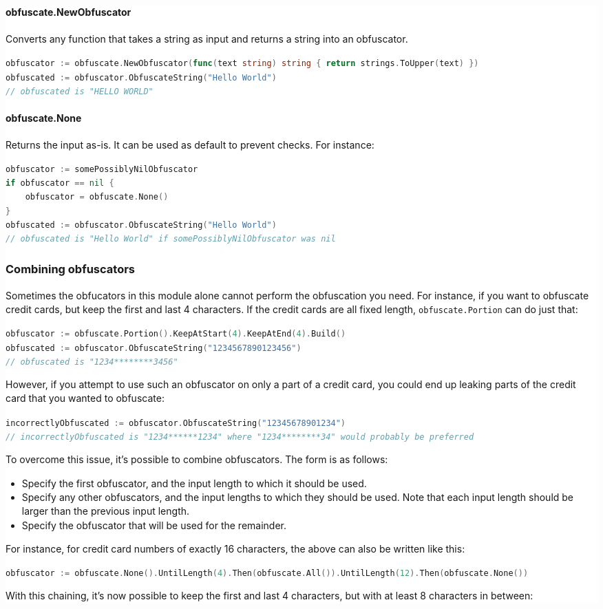 #### obfuscate.NewObfuscator

Converts any function that takes a string as input and returns a string into an obfuscator.

```go
obfuscator := obfuscate.NewObfuscator(func(text string) string { return strings.ToUpper(text) })
obfuscated := obfuscator.ObfuscateString("Hello World")
// obfuscated is "HELLO WORLD"
```

#### obfuscate.None

Returns the input as-is. It can be used as default to prevent checks. For instance:

```go
obfuscator := somePossiblyNilObfuscator
if obfuscator == nil {
    obfuscator = obfuscate.None()
}
obfuscated := obfuscator.ObfuscateString("Hello World")
// obfuscated is "Hello World" if somePossiblyNilObfuscator was nil
```

### Combining obfuscators

Sometimes the obfucators in this module alone cannot perform the obfuscation you need. For instance, if you want to obfuscate credit cards, but keep the first and last 4 characters. If the credit cards are all fixed length, `obfuscate.Portion` can do just that:

```go
obfuscator := obfuscate.Portion().KeepAtStart(4).KeepAtEnd(4).Build()
obfuscated := obfuscator.ObfuscateString("1234567890123456")
// obfuscated is "1234********3456"
```

However, if you attempt to use such an obfuscator on only a part of a credit card, you could end up leaking parts of the credit card that you wanted to obfuscate:

```go
incorrectlyObfuscated := obfuscator.ObfuscateString("12345678901234")
// incorrectlyObfuscated is "1234******1234" where "1234********34" would probably be preferred
```

To overcome this issue, it’s possible to combine obfuscators. The form is as follows:
* Specify the first obfuscator, and the input length to which it should be used.
* Specify any other obfuscators, and the input lengths to which they should be used. Note that each input length should be larger than the previous input length.
* Specify the obfuscator that will be used for the remainder.

For instance, for credit card numbers of exactly 16 characters, the above can also be written like this:

```go
obfuscator := obfuscate.None().UntilLength(4).Then(obfuscate.All()).UntilLength(12).Then(obfuscate.None())
```

With this chaining, it’s now possible to keep the first and last 4 characters, but with at least 8 characters in between:
